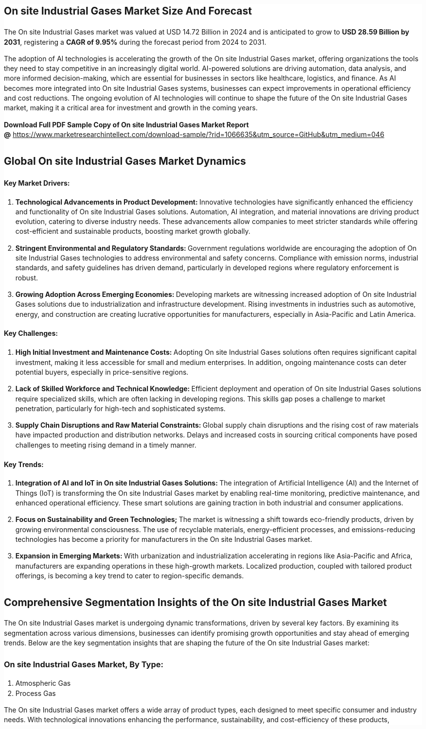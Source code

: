 <h2>On site Industrial Gases Market Size And Forecast</h2><p>The On site Industrial Gases market was valued at USD 14.72 Billion in 2024 and is anticipated to grow to <strong>USD 28.59 Billion by 2031</strong>, registering a <strong>CAGR of 9.95%</strong> during the forecast period from 2024 to 2031.</p><p>The adoption of AI technologies is accelerating the growth of the On site Industrial Gases market, offering organizations the tools they need to stay competitive in an increasingly digital world. AI-powered solutions are driving automation, data analysis, and more informed decision-making, which are essential for businesses in sectors like healthcare, logistics, and finance. As AI becomes more integrated into On site Industrial Gases systems, businesses can expect improvements in operational efficiency and cost reductions. The ongoing evolution of AI technologies will continue to shape the future of the On site Industrial Gases market, making it a critical area for investment and growth in the coming years.</p><p><strong>Download Full PDF Sample Copy of On site Industrial Gases Market Report @</strong>&nbsp;<a href="https://www.marketresearchintellect.com/download-sample/?rid=1066635&amp;utm_source=GitHub&amp;utm_medium=046">https://www.marketresearchintellect.com/download-sample/?rid=1066635&amp;utm_source=GitHub&amp;utm_medium=046</a></p><h2>Global On site Industrial Gases Market Dynamics</h2><h4><strong>Key Market Drivers:</strong></h4><ol><li><p><strong>Technological Advancements in Product Development:&nbsp;</strong>Innovative technologies have significantly enhanced the efficiency and functionality of On site Industrial Gases solutions. Automation, AI integration, and material innovations are driving product evolution, catering to diverse industry needs. These advancements allow companies to meet stricter standards while offering cost-efficient and sustainable products, boosting market growth globally.</p></li><li><p><strong>Stringent Environmental and Regulatory Standards:&nbsp;</strong>Government regulations worldwide are encouraging the adoption of On site Industrial Gases technologies to address environmental and safety concerns. Compliance with emission norms, industrial standards, and safety guidelines has driven demand, particularly in developed regions where regulatory enforcement is robust.</p></li><li><p><strong>Growing Adoption Across Emerging Economies:&nbsp;</strong>Developing markets are witnessing increased adoption of On site Industrial Gases solutions due to industrialization and infrastructure development. Rising investments in industries such as automotive, energy, and construction are creating lucrative opportunities for manufacturers, especially in Asia-Pacific and Latin America.</p></li></ol><h4><strong>Key Challenges:</strong></h4><ol><li><p><strong>High Initial Investment and Maintenance Costs:&nbsp;</strong>Adopting On site Industrial Gases solutions often requires significant capital investment, making it less accessible for small and medium enterprises. In addition, ongoing maintenance costs can deter potential buyers, especially in price-sensitive regions.</p></li><li><p><strong>Lack of Skilled Workforce and Technical Knowledge:&nbsp;</strong>Efficient deployment and operation of On site Industrial Gases solutions require specialized skills, which are often lacking in developing regions. This skills gap poses a challenge to market penetration, particularly for high-tech and sophisticated systems.</p></li><li><p><strong>Supply Chain Disruptions and Raw Material Constraints:&nbsp;</strong>Global supply chain disruptions and the rising cost of raw materials have impacted production and distribution networks. Delays and increased costs in sourcing critical components have posed challenges to meeting rising demand in a timely manner.</p></li></ol><h4><strong>Key Trends:</strong></h4><ol><li><p><strong>Integration of AI and IoT in On site Industrial Gases Solutions:&nbsp;</strong>The integration of Artificial Intelligence (AI) and the Internet of Things (IoT) is transforming the On site Industrial Gases market by enabling real-time monitoring, predictive maintenance, and enhanced operational efficiency. These smart solutions are gaining traction in both industrial and consumer applications.</p></li><li><p><strong>Focus on Sustainability and Green Technologies;&nbsp;</strong>The market is witnessing a shift towards eco-friendly products, driven by growing environmental consciousness. The use of recyclable materials, energy-efficient processes, and emissions-reducing technologies has become a priority for manufacturers in the On site Industrial Gases market.</p></li><li><p><strong>Expansion in Emerging Markets:&nbsp;</strong>With urbanization and industrialization accelerating in regions like Asia-Pacific and Africa, manufacturers are expanding operations in these high-growth markets. Localized production, coupled with tailored product offerings, is becoming a key trend to cater to region-specific demands.</p></li></ol><div class="article-main__content" data-test-id="publishing-text-block"><h2>Comprehensive Segmentation Insights of the On site Industrial Gases Market</h2><p>The On site Industrial Gases market is undergoing dynamic transformations, driven by several key factors. By examining its segmentation across various dimensions, businesses can identify promising growth opportunities and stay ahead of emerging trends. Below are the key segmentation insights that are shaping the future of the On site Industrial Gases market:</p><h3><strong>On site Industrial Gases Market, By Type:<br /></strong></h3><ol><li>Atmospheric Gas<li> Process Gas</li></ol><p>The On site Industrial Gases market offers a wide array of product types, each designed to meet specific consumer and industry needs. With technological innovations enhancing the performance, sustainability, and cost-efficiency of these products,